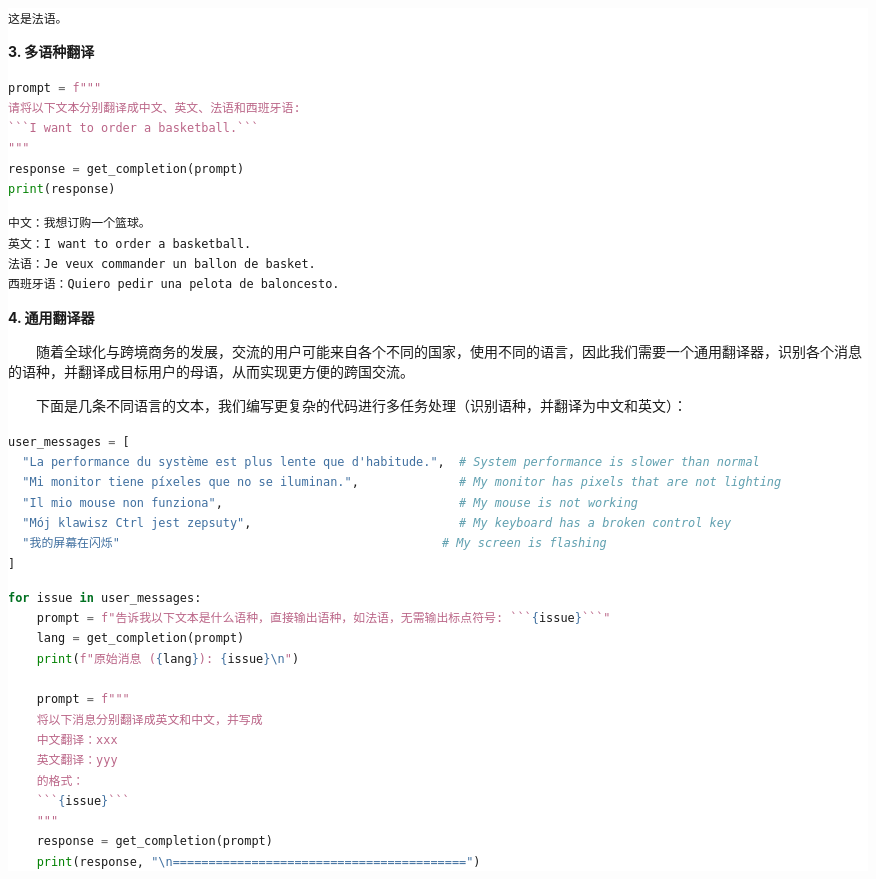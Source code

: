 ```auto
这是法语。
```

**3\. 多语种翻译**

```python
prompt = f"""
请将以下文本分别翻译成中文、英文、法语和西班牙语: 
```I want to order a basketball.```
"""
response = get_completion(prompt)
print(response)
```

```auto
中文：我想订购一个篮球。
英文：I want to order a basketball.
法语：Je veux commander un ballon de basket.
西班牙语：Quiero pedir una pelota de baloncesto.
```

**4\. 通用翻译器**

  随着全球化与跨境商务的发展，交流的用户可能来自各个不同的国家，使用不同的语言，因此我们需要一个通用翻译器，识别各个消息的语种，并翻译成目标用户的母语，从而实现更方便的跨国交流。

  下面是几条不同语言的文本，我们编写更复杂的代码进行多任务处理（识别语种，并翻译为中文和英文）：

```python
user_messages = [
  "La performance du système est plus lente que d'habitude.",  # System performance is slower than normal         
  "Mi monitor tiene píxeles que no se iluminan.",              # My monitor has pixels that are not lighting
  "Il mio mouse non funziona",                                 # My mouse is not working
  "Mój klawisz Ctrl jest zepsuty",                             # My keyboard has a broken control key
  "我的屏幕在闪烁"                                             # My screen is flashing
]
```

```python
for issue in user_messages:
    prompt = f"告诉我以下文本是什么语种，直接输出语种，如法语，无需输出标点符号: ```{issue}```"
    lang = get_completion(prompt)
    print(f"原始消息 ({lang}): {issue}\n")

    prompt = f"""
    将以下消息分别翻译成英文和中文，并写成
    中文翻译：xxx
    英文翻译：yyy
    的格式：
    ```{issue}```
    """
    response = get_completion(prompt)
    print(response, "\n=========================================")
```

